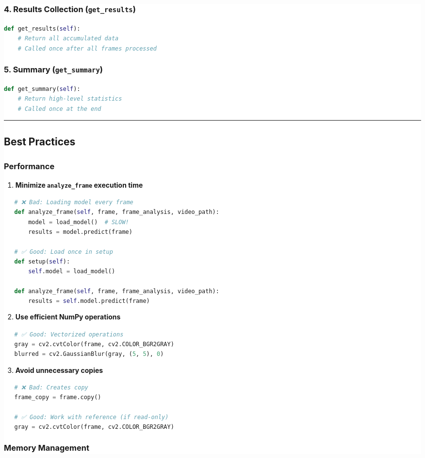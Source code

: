 ### 4. Results Collection (`get_results`)
```python
def get_results(self):
    # Return all accumulated data
    # Called once after all frames processed
```

### 5. Summary (`get_summary`)
```python
def get_summary(self):
    # Return high-level statistics
    # Called once at the end
```

---

## Best Practices

### Performance

1. **Minimize `analyze_frame` execution time**
```python
   # ❌ Bad: Loading model every frame
   def analyze_frame(self, frame, frame_analysis, video_path):
       model = load_model()  # SLOW!
       results = model.predict(frame)
   
   # ✅ Good: Load once in setup
   def setup(self):
       self.model = load_model()
   
   def analyze_frame(self, frame, frame_analysis, video_path):
       results = self.model.predict(frame)
```

2. **Use efficient NumPy operations**
```python
   # ✅ Good: Vectorized operations
   gray = cv2.cvtColor(frame, cv2.COLOR_BGR2GRAY)
   blurred = cv2.GaussianBlur(gray, (5, 5), 0)
```

3. **Avoid unnecessary copies**
```python
   # ❌ Bad: Creates copy
   frame_copy = frame.copy()
   
   # ✅ Good: Work with reference (if read-only)
   gray = cv2.cvtColor(frame, cv2.COLOR_BGR2GRAY)
```

### Memory Management
